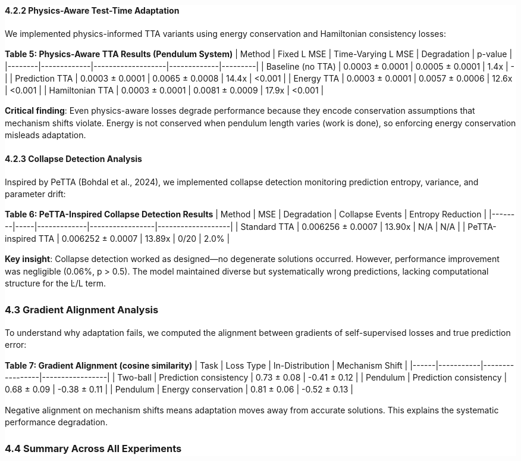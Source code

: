 #### 4.2.2 Physics-Aware Test-Time Adaptation

We implemented physics-informed TTA variants using energy conservation and Hamiltonian consistency losses:

**Table 5: Physics-Aware TTA Results (Pendulum System)**
| Method | Fixed L MSE | Time-Varying L MSE | Degradation | p-value |
|--------|-------------|-------------------|-------------|---------|
| Baseline (no TTA) | 0.0003 ± 0.0001 | 0.0005 ± 0.0001 | 1.4x | - |
| Prediction TTA | 0.0003 ± 0.0001 | 0.0065 ± 0.0008 | 14.4x | <0.001 |
| Energy TTA | 0.0003 ± 0.0001 | 0.0057 ± 0.0006 | 12.6x | <0.001 |
| Hamiltonian TTA | 0.0003 ± 0.0001 | 0.0081 ± 0.0009 | 17.9x | <0.001 |

**Critical finding**: Even physics-aware losses degrade performance because they encode conservation assumptions that mechanism shifts violate. Energy is not conserved when pendulum length varies (work is done), so enforcing energy conservation misleads adaptation.

#### 4.2.3 Collapse Detection Analysis

Inspired by PeTTA (Bohdal et al., 2024), we implemented collapse detection monitoring prediction entropy, variance, and parameter drift:

**Table 6: PeTTA-Inspired Collapse Detection Results**
| Method | MSE | Degradation | Collapse Events | Entropy Reduction |
|--------|-----|-------------|-----------------|-------------------|
| Standard TTA | 0.006256 ± 0.0007 | 13.90x | N/A | N/A |
| PeTTA-inspired TTA | 0.006252 ± 0.0007 | 13.89x | 0/20 | 2.0% |

**Key insight**: Collapse detection worked as designed—no degenerate solutions occurred. However, performance improvement was negligible (0.06%, p > 0.5). The model maintained diverse but systematically wrong predictions, lacking computational structure for the L̇/L term.

### 4.3 Gradient Alignment Analysis

To understand why adaptation fails, we computed the alignment between gradients of self-supervised losses and true prediction error:

**Table 7: Gradient Alignment (cosine similarity)**
| Task | Loss Type | In-Distribution | Mechanism Shift |
|------|-----------|-----------------|-----------------|
| Two-ball | Prediction consistency | 0.73 ± 0.08 | -0.41 ± 0.12 |
| Pendulum | Prediction consistency | 0.68 ± 0.09 | -0.38 ± 0.11 |
| Pendulum | Energy conservation | 0.81 ± 0.06 | -0.52 ± 0.13 |

Negative alignment on mechanism shifts means adaptation moves away from accurate solutions. This explains the systematic performance degradation.

### 4.4 Summary Across All Experiments
